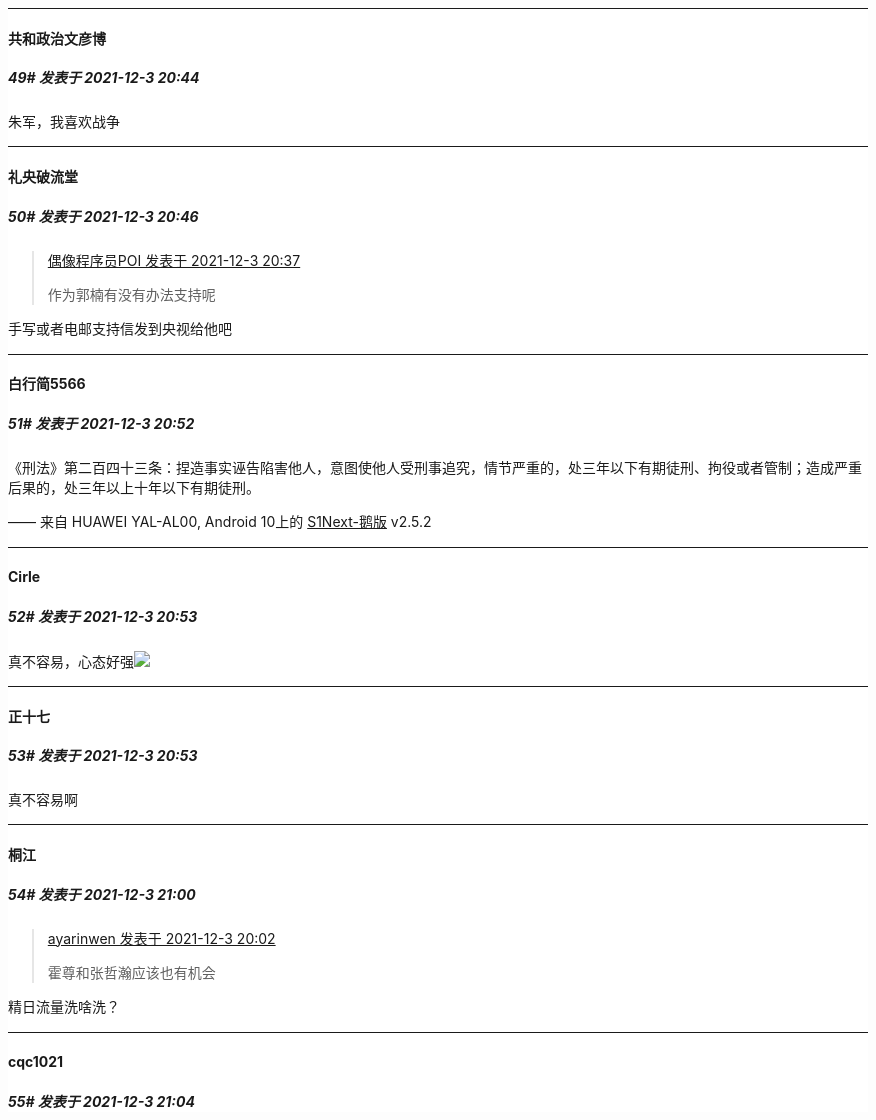 *****

####  共和政治文彦博  
##### 49#       发表于 2021-12-3 20:44

朱军，我喜欢战争

*****

####  礼央破流堂  
##### 50#       发表于 2021-12-3 20:46

<blockquote><a href="httphttps://bbs.saraba1st.com/2b/forum.php?mod=redirect&amp;goto=findpost&amp;pid=53799795&amp;ptid=2040694" target="_blank">偶像程序员POI 发表于 2021-12-3 20:37</a>

作为郭楠有没有办法支持呢</blockquote>
手写或者电邮支持信发到央视给他吧

*****

####  白行简5566  
##### 51#       发表于 2021-12-3 20:52

《刑法》第二百四十三条：捏造事实诬告陷害他人，意图使他人受刑事追究，情节严重的，处三年以下有期徒刑、拘役或者管制；造成严重后果的，处三年以上十年以下有期徒刑。

—— 来自 HUAWEI YAL-AL00, Android 10上的 [S1Next-鹅版](https://github.com/ykrank/S1-Next/releases) v2.5.2

*****

####  Cirle  
##### 52#       发表于 2021-12-3 20:53

真不容易，心态好强<img src="https://static.saraba1st.com/image/smiley/face2017/135.png" referrerpolicy="no-referrer">

*****

####  正十七  
##### 53#       发表于 2021-12-3 20:53

真不容易啊

*****

####  桐江  
##### 54#       发表于 2021-12-3 21:00

<blockquote><a href="httphttps://bbs.saraba1st.com/2b/forum.php?mod=redirect&amp;goto=findpost&amp;pid=53799337&amp;ptid=2040694" target="_blank">ayarinwen 发表于 2021-12-3 20:02</a>

霍尊和张哲瀚应该也有机会</blockquote>
精日流量洗啥洗？

*****

####  cqc1021  
##### 55#       发表于 2021-12-3 21:04
